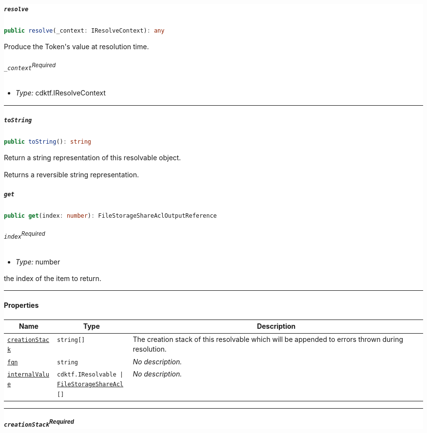 ##### `resolve` <a name="resolve" id="@cdktf/provider-upcloud.fileStorage.FileStorageShareAclList.resolve"></a>

```typescript
public resolve(_context: IResolveContext): any
```

Produce the Token's value at resolution time.

###### `_context`<sup>Required</sup> <a name="_context" id="@cdktf/provider-upcloud.fileStorage.FileStorageShareAclList.resolve.parameter._context"></a>

- *Type:* cdktf.IResolveContext

---

##### `toString` <a name="toString" id="@cdktf/provider-upcloud.fileStorage.FileStorageShareAclList.toString"></a>

```typescript
public toString(): string
```

Return a string representation of this resolvable object.

Returns a reversible string representation.

##### `get` <a name="get" id="@cdktf/provider-upcloud.fileStorage.FileStorageShareAclList.get"></a>

```typescript
public get(index: number): FileStorageShareAclOutputReference
```

###### `index`<sup>Required</sup> <a name="index" id="@cdktf/provider-upcloud.fileStorage.FileStorageShareAclList.get.parameter.index"></a>

- *Type:* number

the index of the item to return.

---


#### Properties <a name="Properties" id="Properties"></a>

| **Name** | **Type** | **Description** |
| --- | --- | --- |
| <code><a href="#@cdktf/provider-upcloud.fileStorage.FileStorageShareAclList.property.creationStack">creationStack</a></code> | <code>string[]</code> | The creation stack of this resolvable which will be appended to errors thrown during resolution. |
| <code><a href="#@cdktf/provider-upcloud.fileStorage.FileStorageShareAclList.property.fqn">fqn</a></code> | <code>string</code> | *No description.* |
| <code><a href="#@cdktf/provider-upcloud.fileStorage.FileStorageShareAclList.property.internalValue">internalValue</a></code> | <code>cdktf.IResolvable \| <a href="#@cdktf/provider-upcloud.fileStorage.FileStorageShareAcl">FileStorageShareAcl</a>[]</code> | *No description.* |

---

##### `creationStack`<sup>Required</sup> <a name="creationStack" id="@cdktf/provider-upcloud.fileStorage.FileStorageShareAclList.property.creationStack"></a>
